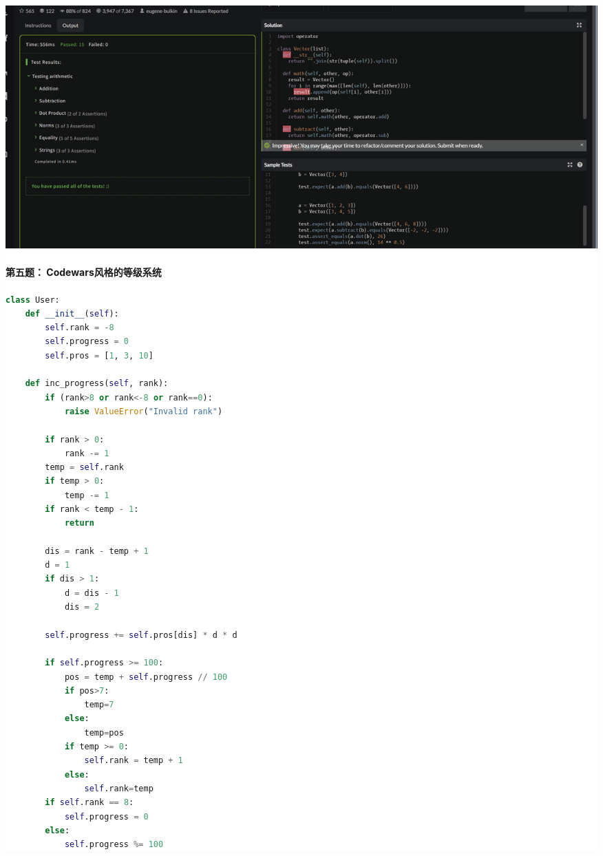 ![Alt text](image-4.png)
#### 第五题： Codewars风格的等级系统
```python
class User:  
    def __init__(self):  
        self.rank = -8  
        self.progress = 0  
        self.pros = [1, 3, 10]  
  
    def inc_progress(self, rank):  
        if (rank>8 or rank<-8 or rank==0):  
            raise ValueError("Invalid rank")  
          
        if rank > 0:  
            rank -= 1  
        temp = self.rank  
        if temp > 0:  
            temp -= 1  
        if rank < temp - 1:  
            return  
  
        dis = rank - temp + 1  
        d = 1  
        if dis > 1:  
            d = dis - 1  
            dis = 2  
  
        self.progress += self.pros[dis] * d * d  
  
        if self.progress >= 100:  
            pos = temp + self.progress // 100  
            if pos>7:
                temp=7
            else:
                temp=pos
            if temp >= 0:  
                self.rank = temp + 1
            else:
                self.rank=temp
        if self.rank == 8:  
            self.progress = 0  
        else:  
            self.progress %= 100
```
